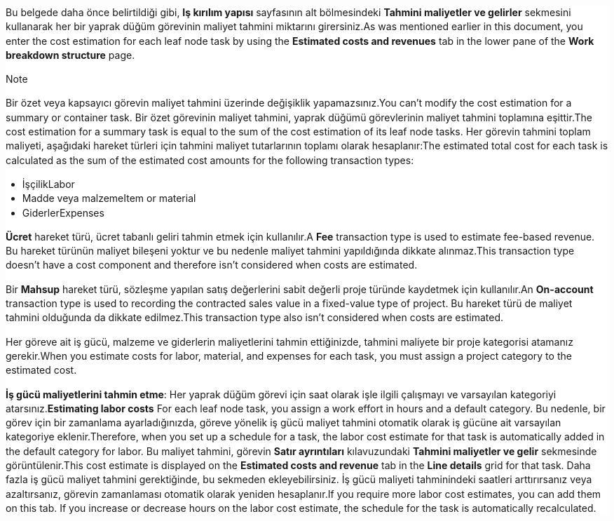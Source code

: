 <span data-ttu-id="f2177-213">Bu belgede daha önce belirtildiği gibi, **Iş kırılım yapısı** sayfasının alt bölmesindeki **Tahmini maliyetler ve gelirler** sekmesini kullanarak her bir yaprak düğüm görevinin maliyet tahmini miktarını girersiniz.</span><span class="sxs-lookup"><span data-stu-id="f2177-213">As was mentioned earlier in this document, you enter the cost estimation for each leaf node task by using the **Estimated costs and revenues** tab in the lower pane of the **Work breakdown structure** page.</span></span> 

> [!NOTE] 
> <span data-ttu-id="f2177-214">Bir özet veya kapsayıcı görevin maliyet tahmini üzerinde değişiklik yapamazsınız.</span><span class="sxs-lookup"><span data-stu-id="f2177-214">You can’t modify the cost estimation for a summary or container task.</span></span> <span data-ttu-id="f2177-215">Bir özet görevinin maliyet tahmini, yaprak düğümü görevlerinin maliyet tahmini toplamına eşittir.</span><span class="sxs-lookup"><span data-stu-id="f2177-215">The cost estimation for a summary task is equal to the sum of the cost estimation of its leaf node tasks.</span></span> <span data-ttu-id="f2177-216">Her görevin tahmini toplam maliyeti, aşağıdaki hareket türleri için tahmini maliyet tutarlarının toplamı olarak hesaplanır:</span><span class="sxs-lookup"><span data-stu-id="f2177-216">The estimated total cost for each task is calculated as the sum of the estimated cost amounts for the following transaction types:</span></span>

-   <span data-ttu-id="f2177-217">İşçilik</span><span class="sxs-lookup"><span data-stu-id="f2177-217">Labor</span></span>
-   <span data-ttu-id="f2177-218">Madde veya malzeme</span><span class="sxs-lookup"><span data-stu-id="f2177-218">Item or material</span></span>
-   <span data-ttu-id="f2177-219">Giderler</span><span class="sxs-lookup"><span data-stu-id="f2177-219">Expenses</span></span>

<span data-ttu-id="f2177-220">**Ücret** hareket türü, ücret tabanlı geliri tahmin etmek için kullanılır.</span><span class="sxs-lookup"><span data-stu-id="f2177-220">A **Fee** transaction type is used to estimate fee-based revenue.</span></span> <span data-ttu-id="f2177-221">Bu hareket türünün maliyet bileşeni yoktur ve bu nedenle maliyet tahmini yapıldığında dikkate alınmaz.</span><span class="sxs-lookup"><span data-stu-id="f2177-221">This transaction type doesn’t have a cost component and therefore isn’t considered when costs are estimated.</span></span> 

<span data-ttu-id="f2177-222">Bir **Mahsup** hareket türü, sözleşme yapılan satış değerlerini sabit değerli proje türünde kaydetmek için kullanılır.</span><span class="sxs-lookup"><span data-stu-id="f2177-222">An **On-account** transaction type is used to recording the contracted sales value in a fixed-value type of project.</span></span> <span data-ttu-id="f2177-223">Bu hareket türü de maliyet tahmini olduğunda da dikkate edilmez.</span><span class="sxs-lookup"><span data-stu-id="f2177-223">This transaction type also isn’t considered when costs are estimated.</span></span> 

<span data-ttu-id="f2177-224">Her göreve ait iş gücü, malzeme ve giderlerin maliyetlerini tahmin ettiğinizde, tahmini maliyete bir proje kategorisi atamanız gerekir.</span><span class="sxs-lookup"><span data-stu-id="f2177-224">When you estimate costs for labor, material, and expenses for each task, you must assign a project category to the estimated cost.</span></span> 

<span data-ttu-id="f2177-225">**İş gücü maliyetlerini tahmin etme**: Her yaprak düğüm görevi için saat olarak işle ilgili çalışmayı ve varsayılan kategoriyi atarsınız.</span><span class="sxs-lookup"><span data-stu-id="f2177-225">**Estimating labor costs** For each leaf node task, you assign a work effort in hours and a default category.</span></span> <span data-ttu-id="f2177-226">Bu nedenle, bir görev için bir zamanlama ayarladığınızda, göreve yönelik iş gücü maliyet tahmini otomatik olarak iş gücüne ait varsayılan kategoriye eklenir.</span><span class="sxs-lookup"><span data-stu-id="f2177-226">Therefore, when you set up a schedule for a task, the labor cost estimate for that task is automatically added in the default category for labor.</span></span> <span data-ttu-id="f2177-227">Bu maliyet tahmini, görevin **Satır ayrıntıları** kılavuzundaki **Tahmini maliyetler ve gelir** sekmesinde görüntülenir.</span><span class="sxs-lookup"><span data-stu-id="f2177-227">This cost estimate is displayed on the **Estimated costs and revenue** tab in the **Line details** grid for that task.</span></span> <span data-ttu-id="f2177-228">Daha fazla iş gücü maliyet tahmini gerektiğinde, bu sekmeden ekleyebilirsiniz. İş gücü maliyeti tahminindeki saatleri arttırırsanız veya azaltırsanız, görevin zamanlaması otomatik olarak yeniden hesaplanır.</span><span class="sxs-lookup"><span data-stu-id="f2177-228">If you require more labor cost estimates, you can add them on this tab. If you increase or decrease hours on the labor cost estimate, the schedule for the task is automatically recalculated.</span></span> 

